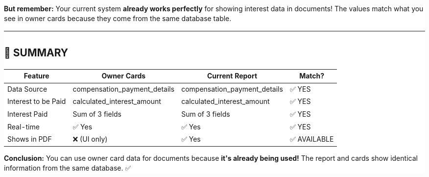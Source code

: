 **But remember:** Your current system **already works perfectly** for showing interest data in documents! The values match what you see in owner cards because they come from the same database table.

---

## 📝 SUMMARY

| Feature | Owner Cards | Current Report | Match? |
|---------|-------------|----------------|--------|
| Data Source | compensation_payment_details | compensation_payment_details | ✅ YES |
| Interest to be Paid | calculated_interest_amount | calculated_interest_amount | ✅ YES |
| Interest Paid | Sum of 3 fields | Sum of 3 fields | ✅ YES |
| Real-time | ✅ Yes | ✅ Yes | ✅ YES |
| Shows in PDF | ❌ (UI only) | ✅ Yes | ✅ AVAILABLE |

**Conclusion:** You can use owner card data for documents because **it's already being used!** The report and cards show identical information from the same database. ✅
